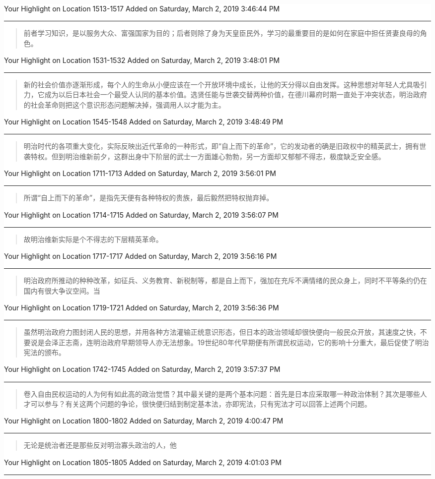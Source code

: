 Your Highlight on Location 1513-1517 Added on Saturday, March 2, 2019 3:46:44 PM

---

> 前者学习知识，是以服务大众、富强国家为目的；后者则除了身为天皇臣民外，学习的最重要目的是如何在家庭中担任贤妻良母的角色。

Your Highlight on Location 1531-1532 Added on Saturday, March 2, 2019 3:48:01 PM

---

> 新的社会价值亦逐渐形成，每个人的生命从小便应该在一个开放环境中成长，让他的天分得以自由发挥。这种思想对年轻人尤具吸引力，它成为以后日本社会一个最受人认同的基本价值。选贤任能与世袭交替两种价值，在德川幕府时期一直处于冲突状态，明治政府的社会革命则把这个意识形态问题解决掉，强调用人以才能为主。

Your Highlight on Location 1545-1548 Added on Saturday, March 2, 2019 3:48:49 PM

---

> 明治时代的各项重大变化，实际反映出近代革命的一种形式，即“自上而下的革命”，它的发动者的确是旧政权中的精英武士，拥有世袭特权。但到明治维新前夕，这群出身中下阶层的武士一方面雄心勃勃，另一方面却又郁郁不得志，极度缺乏安全感。

Your Highlight on Location 1711-1713 Added on Saturday, March 2, 2019 3:56:01 PM

---

> 所谓“自上而下的革命”，是指先天便有各种特权的贵族，最后毅然把特权抛弃掉。

Your Highlight on Location 1714-1715 Added on Saturday, March 2, 2019 3:56:07 PM

---

> 故明治维新实际是个不得志的下层精英革命。

Your Highlight on Location 1717-1717 Added on Saturday, March 2, 2019 3:56:16 PM

---

> 明治政府所推动的种种改革，如征兵、义务教育、新税制等，都是自上而下，强加在充斥不满情绪的民众身上，同时不平等条约仍在国内有很大争议空间。当

Your Highlight on Location 1719-1721 Added on Saturday, March 2, 2019 3:56:36 PM

---

> 虽然明治政府力图封闭人民的思想，并用各种方法灌输正统意识形态，但日本的政治领域却很快便向一般民众开放，其速度之快，不要说是会泽正志斋，连明治政府早期领导人亦无法想象。19世纪80年代早期便有所谓民权运动，它的影响十分重大，最后促使了明治宪法的颁布。

Your Highlight on Location 1742-1745 Added on Saturday, March 2, 2019 3:57:37 PM

---

> 卷入自由民权运动的人为何有如此高的政治觉悟？其中最关键的是两个基本问题：首先是日本应采取哪一种政治体制？其次是哪些人才可以参与？有关这两个问题的争论，很快便归结到制定基本法，亦即宪法，只有宪法才可以回答上述两个问题。

Your Highlight on Location 1800-1802 Added on Saturday, March 2, 2019 4:00:47 PM

---

> 无论是统治者还是那些反对明治寡头政治的人，他

Your Highlight on Location 1805-1805 Added on Saturday, March 2, 2019 4:01:03 PM

---

